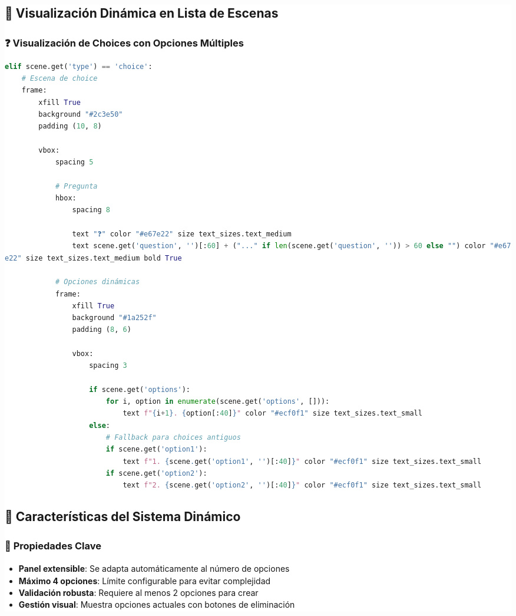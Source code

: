 ## 🎨 **Visualización Dinámica en Lista de Escenas**

### ❓ **Visualización de Choices con Opciones Múltiples**
```python
elif scene.get('type') == 'choice':
    # Escena de choice
    frame:
        xfill True
        background "#2c3e50"
        padding (10, 8)
        
        vbox:
            spacing 5
            
            # Pregunta
            hbox:
                spacing 8
                
                text "❓" color "#e67e22" size text_sizes.text_medium
                text scene.get('question', '')[:60] + ("..." if len(scene.get('question', '')) > 60 else "") color "#e67e22" size text_sizes.text_medium bold True
            
            # Opciones dinámicas
            frame:
                xfill True
                background "#1a252f"
                padding (8, 6)
                
                vbox:
                    spacing 3
                    
                    if scene.get('options'):
                        for i, option in enumerate(scene.get('options', [])):
                            text f"{i+1}. {option[:40]}" color "#ecf0f1" size text_sizes.text_small
                    else:
                        # Fallback para choices antiguos
                        if scene.get('option1'):
                            text f"1. {scene.get('option1', '')[:40]}" color "#ecf0f1" size text_sizes.text_small
                        if scene.get('option2'):
                            text f"2. {scene.get('option2', '')[:40]}" color "#ecf0f1" size text_sizes.text_small
```

## 🎯 **Características del Sistema Dinámico**

### 📐 **Propiedades Clave**
- **Panel extensible**: Se adapta automáticamente al número de opciones
- **Máximo 4 opciones**: Límite configurable para evitar complejidad
- **Validación robusta**: Requiere al menos 2 opciones para crear
- **Gestión visual**: Muestra opciones actuales con botones de eliminación
